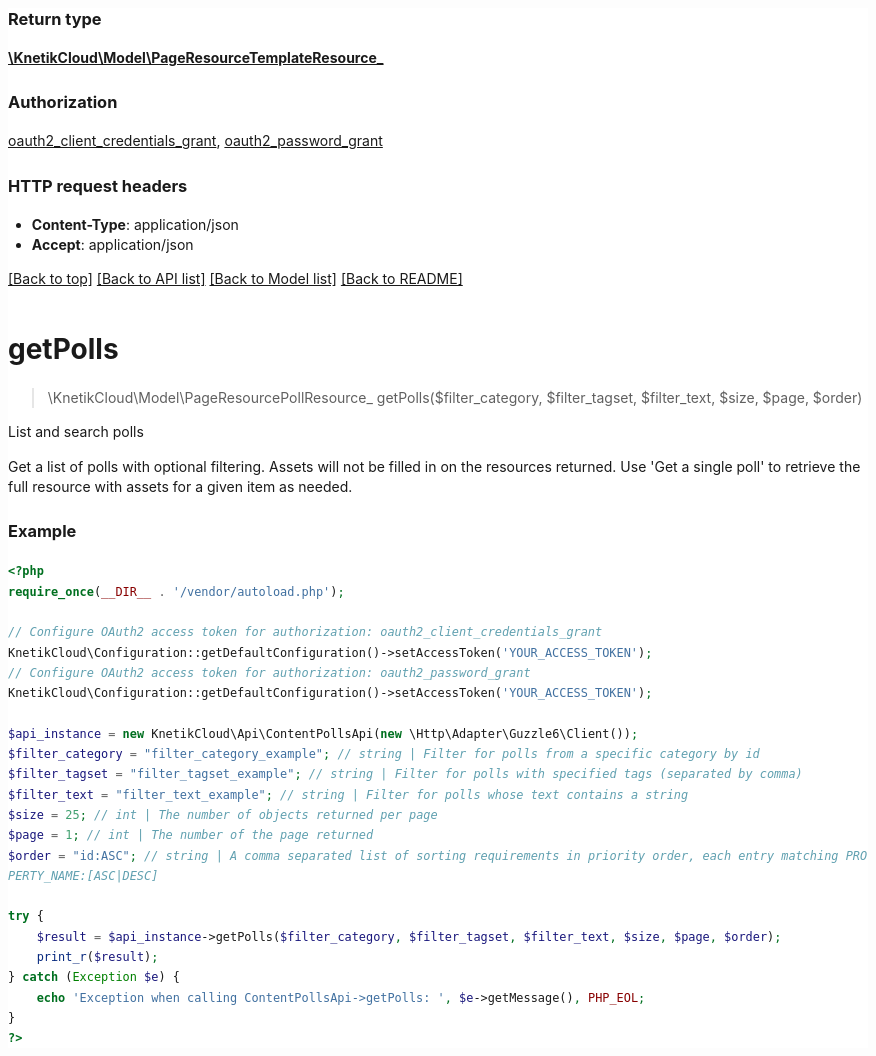 ### Return type

[**\KnetikCloud\Model\PageResourceTemplateResource_**](../Model/PageResourceTemplateResource_.md)

### Authorization

[oauth2_client_credentials_grant](../../README.md#oauth2_client_credentials_grant), [oauth2_password_grant](../../README.md#oauth2_password_grant)

### HTTP request headers

 - **Content-Type**: application/json
 - **Accept**: application/json

[[Back to top]](#) [[Back to API list]](../../README.md#documentation-for-api-endpoints) [[Back to Model list]](../../README.md#documentation-for-models) [[Back to README]](../../README.md)

# **getPolls**
> \KnetikCloud\Model\PageResourcePollResource_ getPolls($filter_category, $filter_tagset, $filter_text, $size, $page, $order)

List and search polls

Get a list of polls with optional filtering. Assets will not be filled in on the resources returned. Use 'Get a single poll' to retrieve the full resource with assets for a given item as needed.

### Example
```php
<?php
require_once(__DIR__ . '/vendor/autoload.php');

// Configure OAuth2 access token for authorization: oauth2_client_credentials_grant
KnetikCloud\Configuration::getDefaultConfiguration()->setAccessToken('YOUR_ACCESS_TOKEN');
// Configure OAuth2 access token for authorization: oauth2_password_grant
KnetikCloud\Configuration::getDefaultConfiguration()->setAccessToken('YOUR_ACCESS_TOKEN');

$api_instance = new KnetikCloud\Api\ContentPollsApi(new \Http\Adapter\Guzzle6\Client());
$filter_category = "filter_category_example"; // string | Filter for polls from a specific category by id
$filter_tagset = "filter_tagset_example"; // string | Filter for polls with specified tags (separated by comma)
$filter_text = "filter_text_example"; // string | Filter for polls whose text contains a string
$size = 25; // int | The number of objects returned per page
$page = 1; // int | The number of the page returned
$order = "id:ASC"; // string | A comma separated list of sorting requirements in priority order, each entry matching PROPERTY_NAME:[ASC|DESC]

try {
    $result = $api_instance->getPolls($filter_category, $filter_tagset, $filter_text, $size, $page, $order);
    print_r($result);
} catch (Exception $e) {
    echo 'Exception when calling ContentPollsApi->getPolls: ', $e->getMessage(), PHP_EOL;
}
?>
```
